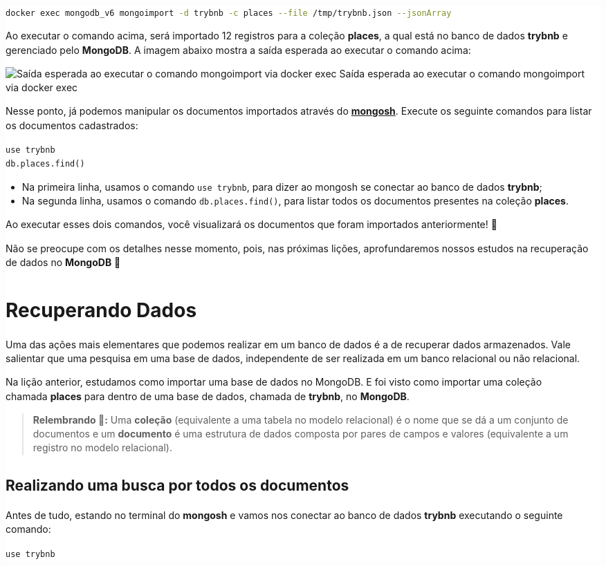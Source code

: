 ```bash
docker exec mongodb_v6 mongoimport -d trybnb -c places --file /tmp/trybnb.json --jsonArray
```

Ao executar o comando acima, será importado 12 registros para a coleção **places**, a qual está no banco de dados **trybnb** e gerenciado pelo **MongoDB**. A imagem abaixo mostra a saída esperada ao executar o comando acima:

![Saída esperada ao executar o comando mongoimport via docker exec](https://content-assets.betrybe.com/prod/e0bc4314-c3ff-4593-a5df-22a928cc8290-Sa%C3%ADda%20esperada%20ao%20executar%20o%20comando%20mongoimport%20via%20docker%20exec.png)
Saída esperada ao executar o comando mongoimport via docker exec

Nesse ponto, já podemos manipular os documentos importados através do **[mongosh](https://app.betrybe.com/learn/course/5e938f69-6e32-43b3-9685-c936530fd326/module/3d93d491-e3ed-409f-bdb6-3a5dcd11f8d2/section/61c046bb-0372-49d7-83c1-fe68b9e01d73/day/0bd32ccc-ca93-4dbe-8d42-f782775355e2/lesson/7916e220-d8c3-4c6c-ad4e-062a339ad84a#executando-o-shell-do-mongodb-no-docker)**. Execute os seguinte comandos para listar os documentos cadastrados:

```python
use trybnb
db.places.find()
```

- Na primeira linha, usamos o comando `use trybnb`, para dizer ao mongosh se conectar ao banco de dados **trybnb**;
- Na segunda linha, usamos o comando `db.places.find()`, para listar todos os documentos presentes na coleção **places**.

Ao executar esses dois comandos, você visualizará os documentos que foram importados anteriormente! 🎉

Não se preocupe com os detalhes nesse momento, pois, nas próximas lições, aprofundaremos nossos estudos na recuperação de dados no **MongoDB** 🚀


# Recuperando Dados

Uma das ações mais elementares que podemos realizar em um banco de dados é a de recuperar dados armazenados. Vale salientar que uma pesquisa em uma base de dados, independente de ser realizada em um banco relacional ou não relacional.

Na lição anterior, estudamos como importar uma base de dados no MongoDB. E foi visto como importar uma coleção chamada **places** para dentro de uma base de dados, chamada de **trybnb**, no **MongoDB**.

> **Relembrando 🧠:** Uma **coleção** (equivalente a uma tabela no modelo relacional) é o nome que se dá a um conjunto de documentos e um **documento** é uma estrutura de dados composta por pares de campos e valores (equivalente a um registro no modelo relacional).

## Realizando uma busca por todos os documentos

Antes de tudo, estando no terminal do **mongosh** e vamos nos conectar ao banco de dados **trybnb** executando o seguinte comando:

```python
use trybnb
```
